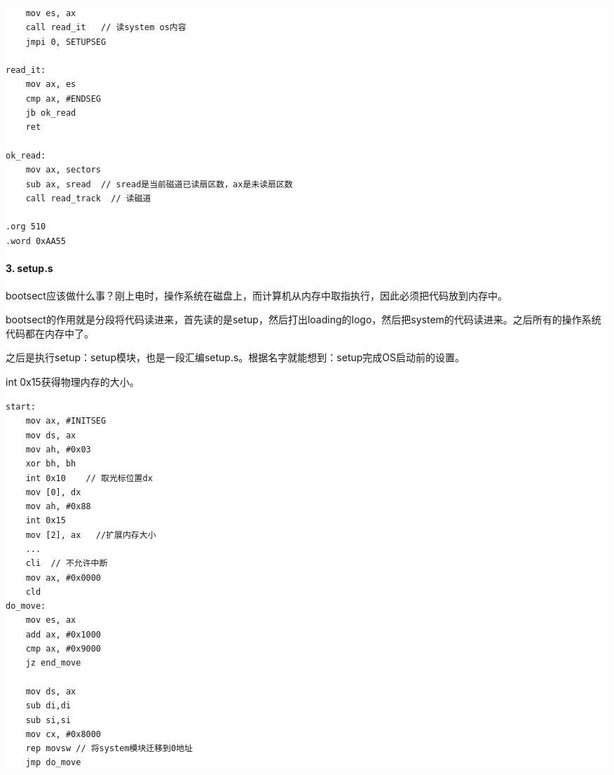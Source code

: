 ```
    mov es, ax
    call read_it   // 读system os内容
    jmpi 0, SETUPSEG
    
read_it:
    mov ax, es
    cmp ax, #ENDSEG
    jb ok_read
    ret

ok_read:
    mov ax, sectors
    sub ax, sread  // sread是当前磁道已读扇区数，ax是未读扇区数
    call read_track  // 读磁道

.org 510
.word 0xAA55    
```

#### 3. setup.s

bootsect应该做什么事？刚上电时，操作系统在磁盘上，而计算机从内存中取指执行，因此必须把代码放到内存中。

bootsect的作用就是分段将代码读进来，首先读的是setup，然后打出loading的logo，然后把system的代码读进来。之后所有的操作系统代码都在内存中了。

之后是执行setup：setup模块，也是一段汇编setup.s。根据名字就能想到：setup完成OS启动前的设置。

int 0x15获得物理内存的大小。

```
start:
    mov ax, #INITSEG
    mov ds, ax
    mov ah, #0x03
    xor bh, bh
    int 0x10    // 取光标位置dx
    mov [0], dx
    mov ah, #0x88
    int 0x15
    mov [2], ax   //扩展内存大小
    ...
    cli  // 不允许中断
    mov ax, #0x0000
    cld
do_move:
    mov es, ax
    add ax, #0x1000
    cmp ax, #0x9000
    jz end_move

    mov ds, ax
    sub di,di
    sub si,si
    mov cx, #0x8000
    rep movsw // 将system模块迁移到0地址
    jmp do_move 
```
